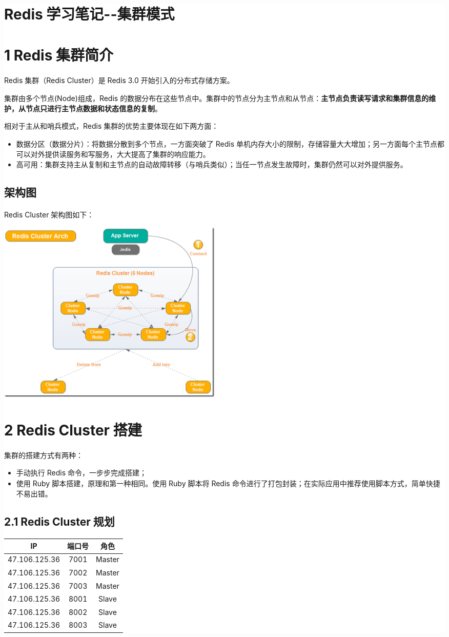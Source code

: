 Redis 学习笔记--集群模式
====================
# 1 Redis 集群简介

Redis 集群（Redis Cluster）是 Redis 3.0 开始引入的分布式存储方案。

集群由多个节点(Node)组成，Redis 的数据分布在这些节点中。集群中的节点分为主节点和从节点：**主节点负责读写请求和集群信息的维护，从节点只进行主节点数据和状态信息的复制**。

相对于主从和哨兵模式，Redis 集群的优势主要体现在如下两方面：

- 数据分区（数据分片）：将数据分散到多个节点，一方面突破了 Redis 单机内存大小的限制，存储容量大大增加；另一方面每个主节点都可以对外提供读服务和写服务，大大提高了集群的响应能力。
- 高可用：集群支持主从复制和主节点的自动故障转移（与哨兵类似）；当任一节点发生故障时，集群仍然可以对外提供服务。

## 架构图

Redis Cluster 架构图如下：

<img src=".\images\2501.png" alt="2501" style="zoom:80%;" />



# 2 Redis Cluster 搭建

集群的搭建方式有两种：

- 手动执行 Redis 命令，一步步完成搭建；
- 使用 Ruby 脚本搭建，原理和第一种相同。使用 Ruby 脚本将 Redis 命令进行了打包封装；在实际应用中推荐使用脚本方式，简单快捷不易出错。

## 2.1 Redis Cluster 规划

|      IP       | 端口号 |  角色  |
| :-----------: | :----: | :----: |
| 47.106.125.36 |  7001  | Master |
| 47.106.125.36 |  7002  | Master |
| 47.106.125.36 |  7003  | Master |
| 47.106.125.36 |  8001  | Slave  |
| 47.106.125.36 |  8002  | Slave  |
| 47.106.125.36 |  8003  | Slave  |
